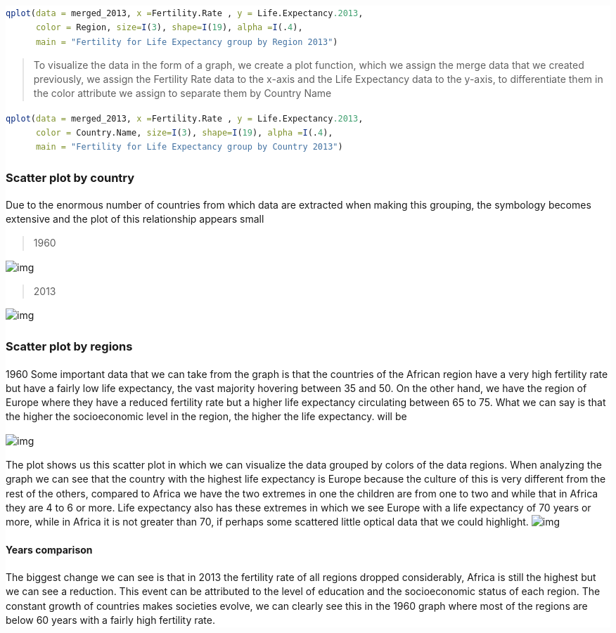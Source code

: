 ```r
qplot(data = merged_2013, x =Fertility.Rate , y = Life.Expectancy.2013,
      color = Region, size=I(3), shape=I(19), alpha =I(.4), 
      main = "Fertility for Life Expectancy group by Region 2013")
```
>To visualize the data in the form of a graph, we create a plot function, which we assign the merge data that we created previously, we assign the Fertility Rate data to the x-axis and the Life Expectancy data to the y-axis, to differentiate them in the color attribute we assign to separate them by Country Name
```r
qplot(data = merged_2013, x =Fertility.Rate , y = Life.Expectancy.2013,
      color = Country.Name, size=I(3), shape=I(19), alpha =I(.4), 
      main = "Fertility for Life Expectancy group by Country 2013")
```
### Scatter plot by country
Due to the enormous number of countries from which data are extracted when making this grouping, the symbology becomes extensive and the plot of this relationship appears small
>1960

![img](https://github.com/YnayeliGtzL/DATAMINING/blob/Unit_1/Evaluative_Practice/Countryplot1960.png?raw=true)

>2013

![img](https://github.com/YnayeliGtzL/DATAMINING/blob/Unit_1/Evaluative_Practice/Contryplot2013.png?raw=true)
### Scatter plot by regions

1960
Some important data that we can take from the graph is that the countries of the African region have a very high fertility rate but have a fairly low life expectancy, the vast majority hovering between 35 and 50. On the other hand, we have the region of Europe where they have a reduced fertility rate but a higher life expectancy circulating between 65 to 75. What we can say is that the higher the socioeconomic level in the region, the higher the life expectancy. will be

![img](https://github.com/YnayeliGtzL/DATAMINING/blob/Unit_1/Evaluative_Practice/Regionplot1960.png?raw=true)

The plot shows us this scatter plot in which we can visualize the data grouped by colors of the data regions.
When analyzing the graph we can see that the country with the highest life expectancy is Europe because the culture of this is very different from the rest of the others, compared to Africa we have the two extremes in one the children are from one to two and while that in Africa they are 4 to 6 or more.
Life expectancy also has these extremes in which we see Europe with a life expectancy of 70 years or more, while in Africa it is not greater than 70, if perhaps some scattered little optical data that we could highlight.
![img](https://github.com/YnayeliGtzL/DATAMINING/blob/Unit_1/Evaluative_Practice/Regionplot2013.png?raw=true)

#### Years comparison


The biggest change we can see is that in 2013 the fertility rate of all regions dropped considerably, Africa is still the highest but we can see a reduction. This event can be attributed to the level of education and the socioeconomic status of each region. The constant growth of countries makes societies evolve, we can clearly see this in the 1960 graph where most of the regions are below 60 years with a fairly high fertility rate.
